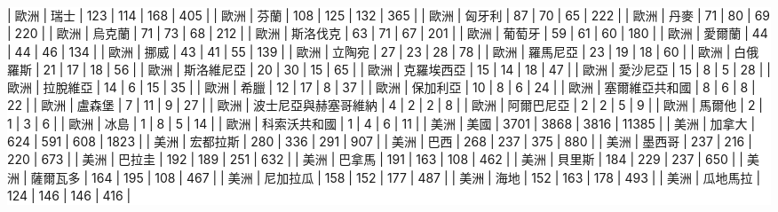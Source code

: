 | 歐洲  | 瑞士         |     123 |     114 |   168 |      405 |
| 歐洲  | 芬蘭         |     108 |     125 |   132 |      365 |
| 歐洲  | 匈牙利        |      87 |      70 |    65 |      222 |
| 歐洲  | 丹麥         |      71 |      80 |    69 |      220 |
| 歐洲  | 烏克蘭        |      71 |      73 |    68 |      212 |
| 歐洲  | 斯洛伐克       |      63 |      71 |    67 |      201 |
| 歐洲  | 葡萄牙        |      59 |      61 |    60 |      180 |
| 歐洲  | 愛爾蘭        |      44 |      44 |    46 |      134 |
| 歐洲  | 挪威         |      43 |      41 |    55 |      139 |
| 歐洲  | 立陶宛        |      27 |      23 |    28 |       78 |
| 歐洲  | 羅馬尼亞       |      23 |      19 |    18 |       60 |
| 歐洲  | 白俄羅斯       |      21 |      17 |    18 |       56 |
| 歐洲  | 斯洛維尼亞      |      20 |      30 |    15 |       65 |
| 歐洲  | 克羅埃西亞      |      15 |      14 |    18 |       47 |
| 歐洲  | 愛沙尼亞       |      15 |       8 |     5 |       28 |
| 歐洲  | 拉脫維亞       |      14 |       6 |    15 |       35 |
| 歐洲  | 希臘         |      12 |      17 |     8 |       37 |
| 歐洲  | 保加利亞       |      10 |       8 |     6 |       24 |
| 歐洲  | 塞爾維亞共和國    |       8 |       6 |     8 |       22 |
| 歐洲  | 盧森堡        |       7 |      11 |     9 |       27 |
| 歐洲  | 波士尼亞與赫塞哥維納 |       4 |       2 |     2 |        8 |
| 歐洲  | 阿爾巴尼亞      |       2 |       2 |     5 |        9 |
| 歐洲  | 馬爾他        |       2 |       1 |     3 |        6 |
| 歐洲  | 冰島         |       1 |       8 |     5 |       14 |
| 歐洲  | 科索沃共和國     |       1 |       4 |     6 |       11 |
| 美洲  | 美國         |    3701 |    3868 |  3816 |    11385 |
| 美洲  | 加拿大        |     624 |     591 |   608 |     1823 |
| 美洲  | 宏都拉斯       |     280 |     336 |   291 |      907 |
| 美洲  | 巴西         |     268 |     237 |   375 |      880 |
| 美洲  | 墨西哥        |     237 |     216 |   220 |      673 |
| 美洲  | 巴拉圭        |     192 |     189 |   251 |      632 |
| 美洲  | 巴拿馬        |     191 |     163 |   108 |      462 |
| 美洲  | 貝里斯        |     184 |     229 |   237 |      650 |
| 美洲  | 薩爾瓦多       |     164 |     195 |   108 |      467 |
| 美洲  | 尼加拉瓜       |     158 |     152 |   177 |      487 |
| 美洲  | 海地         |     152 |     163 |   178 |      493 |
| 美洲  | 瓜地馬拉       |     124 |     146 |   146 |      416 |